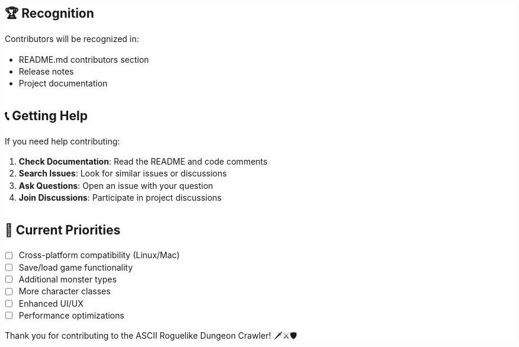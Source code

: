 ## 🏆 Recognition

Contributors will be recognized in:
- README.md contributors section
- Release notes
- Project documentation

## 📞 Getting Help

If you need help contributing:

1. **Check Documentation**: Read the README and code comments
2. **Search Issues**: Look for similar issues or discussions
3. **Ask Questions**: Open an issue with your question
4. **Join Discussions**: Participate in project discussions

## 🎯 Current Priorities

- [ ] Cross-platform compatibility (Linux/Mac)
- [ ] Save/load game functionality
- [ ] Additional monster types
- [ ] More character classes
- [ ] Enhanced UI/UX
- [ ] Performance optimizations

Thank you for contributing to the ASCII Roguelike Dungeon Crawler! 🗡️⚔️🛡️ 